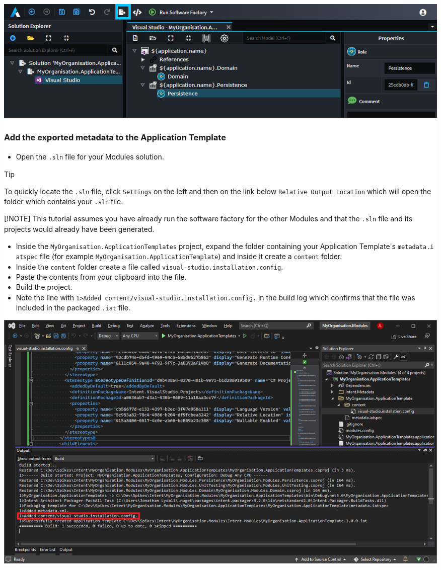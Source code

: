 ![Metadata exported to clipboard](images/application-template-metadata-export-metadata.png)

### Add the exported metadata to the Application Template

- Open the `.sln` file for your Modules solution.

> [!TIP]
> To quickly locate the `.sln` file, click `Settings` on the left and then on the link below `Relative Output Location` which will open the folder which contains your `.sln` file.
>
> [!NOTE]
> This tutorial assumes you have already run the software factory for the other Modules and that the `.sln` file and its projects would already have been generated.

- Inside the `MyOrganisation.ApplicationTemplates` project, expand the folder containing your Application Template's `metadata.iatspec` file (for example `MyOrganisation.ApplicationTemplate`) and inside it create a `content` folder.
- Inside the `content` folder create a file called `visual-studio.installation.config`.
- Paste the contents from your clipboard into the file.
- Build the project.
- Note the line with `1>Added content/visual-studio.installation.config.` in the build log which confirms that the file was included in the packaged `.iat` file.

![Built in Visual Studio](images/application-template-metadata-vs-ide.png)
